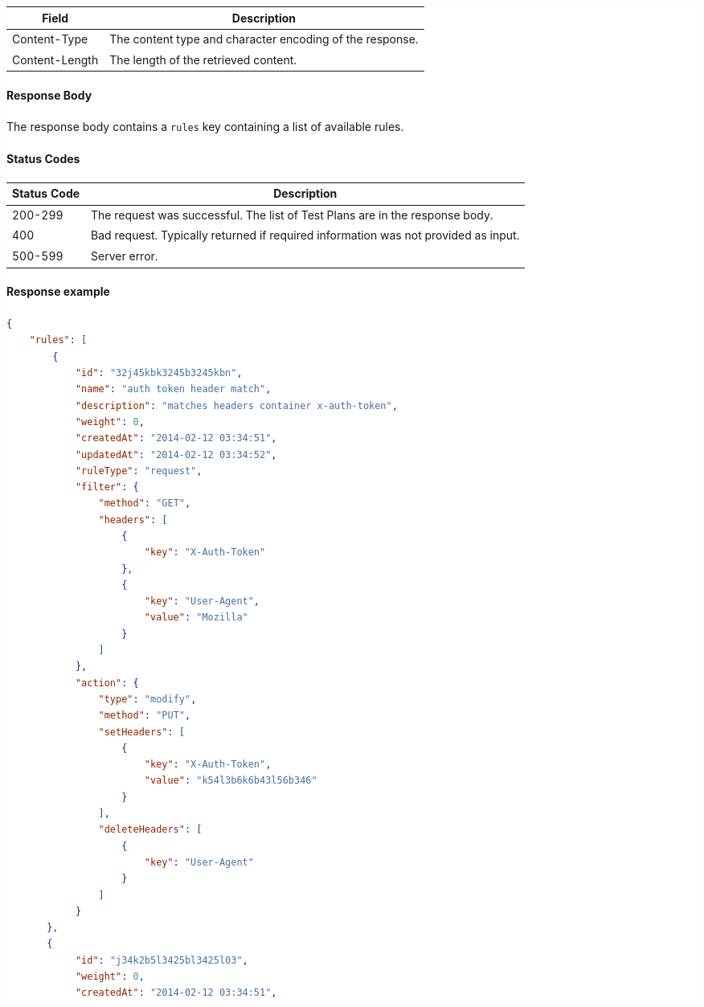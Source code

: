 | Field | Description |
|---|---|
| Content-Type | The content type and character encoding of the response. |
| Content-Length | The length of the retrieved content. |

#### Response Body

The response body contains a `rules` key containing a list of available rules.

#### Status Codes

| Status Code | Description |
|---|---|
| 200-299 | The request was successful. The list of Test Plans are in the response body. |
| 400 | Bad request. Typically returned if required information was not provided as input. |
| 500-599 | Server error. |

#### Response example

```json
{
    "rules": [
        {
            "id": "32j45kbk3245b3245kbn",
            "name": "auth token header match",
            "description": "matches headers container x-auth-token",
            "weight": 0,
            "createdAt": "2014-02-12 03:34:51",
            "updatedAt": "2014-02-12 03:34:52",
            "ruleType": "request",
            "filter": {
                "method": "GET",
                "headers": [
                    {
                        "key": "X-Auth-Token"
                    },
                    {
                        "key": "User-Agent",
                        "value": "Mozilla"
                    }
                ]
            },
            "action": {
                "type": "modify",
                "method": "PUT",
                "setHeaders": [
                    {
                        "key": "X-Auth-Token",
                        "value": "k54l3b6k6b43l56b346"
                    }
                ],
                "deleteHeaders": [
                    {
                        "key": "User-Agent"
                    }
                ]
            }
       },
       {
            "id": "j34k2b5l3425bl3425l03",
            "weight": 0,
            "createdAt": "2014-02-12 03:34:51",
```
